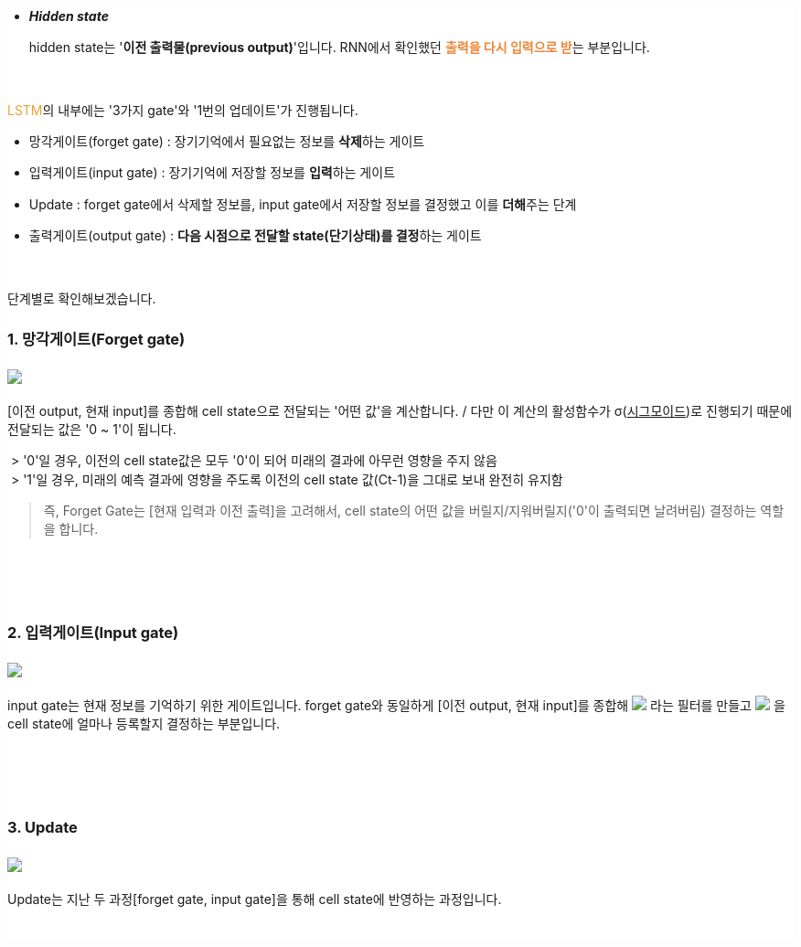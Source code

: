 - <i><b>Hidden state</b></i>

  hidden state는 '**이전 출력물(previous output)**'입니다. RNN에서 확인했던 <b><span style="color:#EE863A">출력을 다시 입력으로 받</span></b>는 부분입니다.

  ​	

<span style="color:#E3A437">LSTM</span>의 내부에는 '3가지 gate'와 '1번의 업데이트'가 진행됩니다.

- 망각게이트(forget gate) : 장기기억에서 필요없는 정보를 **삭제**하는 게이트

- 입력게이트(input gate) : 장기기억에 저장할 정보를 **입력**하는 게이트 

- Update :  forget gate에서 삭제할 정보를, input gate에서 저장할 정보를 결정했고 이를 **더해**주는 단계			

- 출력게이트(output gate) : **다음 시점으로 전달할 state(단기상태)를 결정**하는 게이트

  ​		

단계별로 확인해보겠습니다.

### 1. 망각게이트(Forget gate)

<image src="/images/LSTM_forget_gate.png" width="1000px" style="display: block; margin: 20px auto">



[이전 output, 현재 input]를 종합해 cell state으로 전달되는 '어떤 값'을 계산합니다. / 다만 이 계산의 활성함수가 σ([시그모이드](https://ko.wikipedia.org/wiki/%EC%8B%9C%EA%B7%B8%EB%AA%A8%EC%9D%B4%EB%93%9C_%ED%95%A8%EC%88%98))로 진행되기 때문에 전달되는 값은 '0 ~ 1'이 됩니다.

​	\> '0'일 경우, 이전의 cell state값은 모두 '0'이 되어 미래의 결과에 아무런 영향을 주지 않음<br>
​	\> '1'일 경우, 미래의 예측 결과에 영향을 주도록 이전의 cell state 값(Ct-1)을 그대로 보내 완전히 유지함

> 즉, Forget Gate는 [현재 입력과 이전 출력]을 고려해서, cell state의 어떤 값을 버릴지/지워버릴지('0'이 출력되면 날려버림) 결정하는 역할을 합니다.

​			

​			

### 2. 입력게이트(Input gate)

<image src="/images/LSTM_input_gate.png" width="1000px" style="display: block; margin: 20px auto">



input gate는 현재 정보를 기억하기 위한 게이트입니다. forget gate와 동일하게 [이전 output, 현재 input]를 종합해 <image src="/images/LSTM_input_00.png" height="25px"> 라는 필터를 만들고 <image src="/images/LSTM_input_01.png" height="25px"> 을 cell state에 얼마나 등록할지 결정하는 부분입니다.

​		

​			

### 3. Update

<image src="/images/LSTM_Update.png" width="1000px" style="display: block; margin: 20px auto">

Update는 지난 두 과정[forget gate, input gate]을 통해 cell state에 반영하는 과정입니다.

​		
